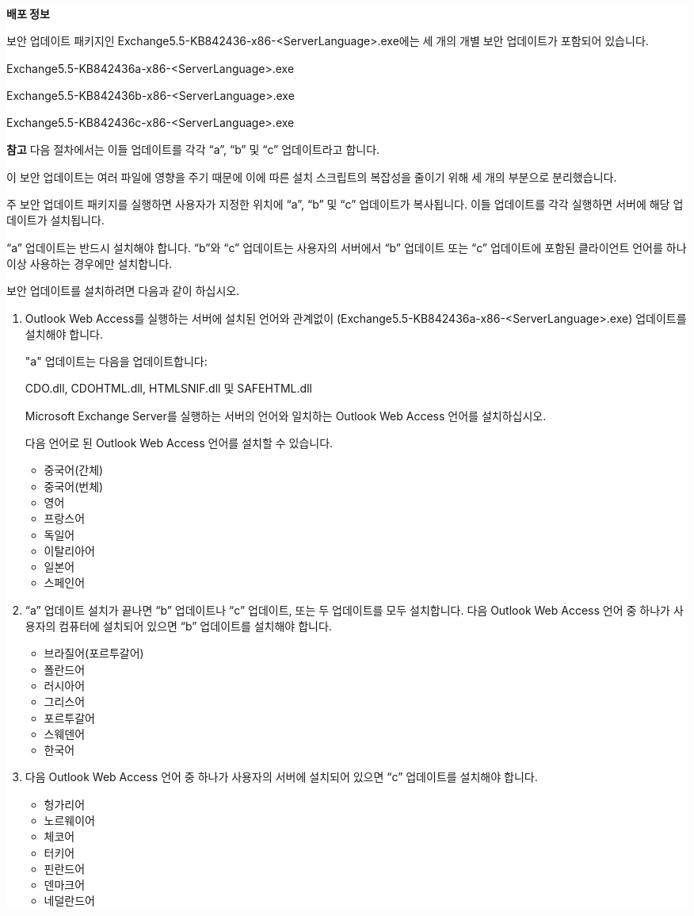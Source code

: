 **배포 정보**

보안 업데이트 패키지인 Exchange5.5-KB842436-x86-&lt;ServerLanguage&gt;.exe에는 세 개의 개별 보안 업데이트가 포함되어 있습니다.

Exchange5.5-KB842436a-x86-&lt;ServerLanguage&gt;.exe

Exchange5.5-KB842436b-x86-&lt;ServerLanguage&gt;.exe

Exchange5.5-KB842436c-x86-&lt;ServerLanguage&gt;.exe

**참고** 다음 절차에서는 이들 업데이트를 각각 “a”, “b” 및 “c” 업데이트라고 합니다.

이 보안 업데이트는 여러 파일에 영향을 주기 때문에 이에 따른 설치 스크립트의 복잡성을 줄이기 위해 세 개의 부분으로 분리했습니다.

주 보안 업데이트 패키지를 실행하면 사용자가 지정한 위치에 “a”, “b” 및 “c” 업데이트가 복사됩니다. 이들 업데이트를 각각 실행하면 서버에 해당 업데이트가 설치됩니다.

“a” 업데이트는 반드시 설치해야 합니다. “b”와 “c” 업데이트는 사용자의 서버에서 “b” 업데이트 또는 “c” 업데이트에 포함된 클라이언트 언어를 하나 이상 사용하는 경우에만 설치합니다.

보안 업데이트를 설치하려면 다음과 같이 하십시오.

1.  Outlook Web Access를 실행하는 서버에 설치된 언어와 관계없이 (Exchange5.5-KB842436a-x86-&lt;ServerLanguage&gt;.exe) 업데이트를 설치해야 합니다.

    "a" 업데이트는 다음을 업데이트합니다:

    CDO.dll, CDOHTML.dll, HTMLSNIF.dll 및 SAFEHTML.dll

    Microsoft Exchange Server를 실행하는 서버의 언어와 일치하는 Outlook Web Access 언어를 설치하십시오.

    다음 언어로 된 Outlook Web Access 언어를 설치할 수 있습니다.

    -   중국어(간체)
    -   중국어(번체)
    -   영어
    -   프랑스어
    -   독일어
    -   이탈리아어
    -   일본어
    -   스페인어

2.  “a” 업데이트 설치가 끝나면 “b” 업데이트나 “c” 업데이트, 또는 두 업데이트를 모두 설치합니다. 다음 Outlook Web Access 언어 중 하나가 사용자의 컴퓨터에 설치되어 있으면 “b” 업데이트를 설치해야 합니다.
    -   브라질어(포르투갈어)
    -   폴란드어
    -   러시아어
    -   그리스어
    -   포르투갈어
    -   스웨덴어
    -   한국어
3.  다음 Outlook Web Access 언어 중 하나가 사용자의 서버에 설치되어 있으면 “c” 업데이트를 설치해야 합니다.
    -   헝가리어
    -   노르웨이어
    -   체코어
    -   터키어
    -   핀란드어
    -   덴마크어
    -   네덜란드어
